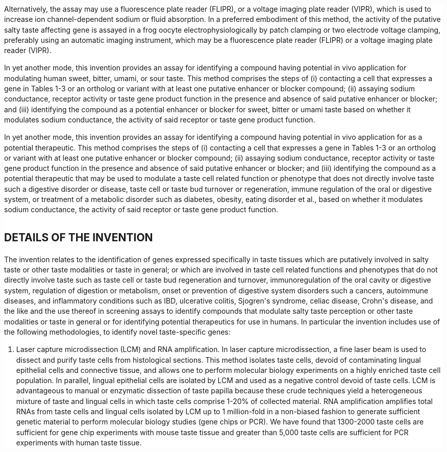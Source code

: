 Alternatively, the assay may use a fluorescence plate reader (FLIPR), or a voltage imaging plate reader (VIPR), which is used to increase ion channel-dependent sodium or fluid absorption. In a preferred embodiment of this method, the activity of the putative salty taste affecting gene is assayed in a frog oocyte electrophysiologically by patch clamping or two electrode voltage clamping, preferably using an automatic imaging instrument, which may be a fluorescence plate reader (FLIPR) or a voltage imaging plate reader (VIPR).

In yet another mode, this invention provides an assay for identifying a compound having potential in vivo application for modulating human sweet, bitter, umami, or sour taste. This method comprises the steps of (i) contacting a cell that expresses a gene in Tables 1-3 or an ortholog or variant with at least one putative enhancer or blocker compound; (ii) assaying sodium conductance, receptor activity or taste gene product function in the presence and absence of said putative enhancer or blocker; and (iii) identifying the compound as a potential enhancer or blocker for sweet, bitter or umami taste based on whether it modulates sodium conductance, the activity of said receptor or taste gene product function.

In yet another mode, this invention provides an assay for identifying a compound having potential in vivo application for as a potential therapeutic. This method comprises the steps of (i) contacting a cell that expresses a gene in Tables 1-3 or an ortholog or variant with at least one putative enhancer or blocker compound; (ii) assaying sodium conductance, receptor activity or taste gene product function in the presence and absence of said putative enhancer or blocker; and (iii) identifying the compound as a potential therapeutic that may be used to modulate a taste cell related function or phenotype that does not directly involve taste such a digestive disorder or disease, taste cell or taste bud turnover or regeneration, immune regulation of the oral or digestive system, or treatment of a metabolic disorder such as diabetes, obesity, eating disorder et al., based on whether it modulates sodium conductance, the activity of said receptor or taste gene product function.

## DETAILS OF THE INVENTION

The invention relates to the identification of genes expressed specifically in taste tissues which are putatively involved in salty taste or other taste modalities or taste in general; or which are involved in taste cell related functions and phenotypes that do not directly involve taste such as taste cell or taste bud regeneration and turnover, immunoregulation of the oral cavity or digestive system, regulation of digestion or metabolism, onset or prevention of digestive system disorders such a cancers, autoimmune diseases, and inflammatory conditions such as IBD, ulcerative colitis, Sjogren's syndrome, celiac disease, Crohn's disease, and the like and the use thereof in screening assays to identify compounds that modulate salty taste perception or other taste modalities or taste in general or for identifying potential therapeutics for use in humans. In particular the invention includes use of the following methodologies, to identify novel taste-specific genes:

1) Laser capture microdissection (LCM) and RNA amplification. In laser capture microdissection, a fine laser beam is used to dissect and purify taste cells from histological sections. This method isolates taste cells, devoid of contaminating lingual epithelial cells and connective tissue, and allows one to perform molecular biology experiments on a highly enriched taste cell population. In parallel, lingual epithelial cells are isolated by LCM and used as a negative control devoid of taste cells. LCM is advantageous to manual or enzymatic dissection of taste papilla because these crude techniques yield a heterogeneous mixture of taste and lingual cells in which taste cells comprise 1-20% of collected material. RNA amplification amplifies total RNAs from taste cells and lingual cells isolated by LCM up to 1 million-fold in a non-biased fashion to generate sufficient genetic material to perform molecular biology studies (gene chips or PCR). We have found that 1300-2000 taste cells are sufficient for gene chip experiments with mouse taste tissue and greater than 5,000 taste cells are sufficient for PCR experiments with human taste tissue.
